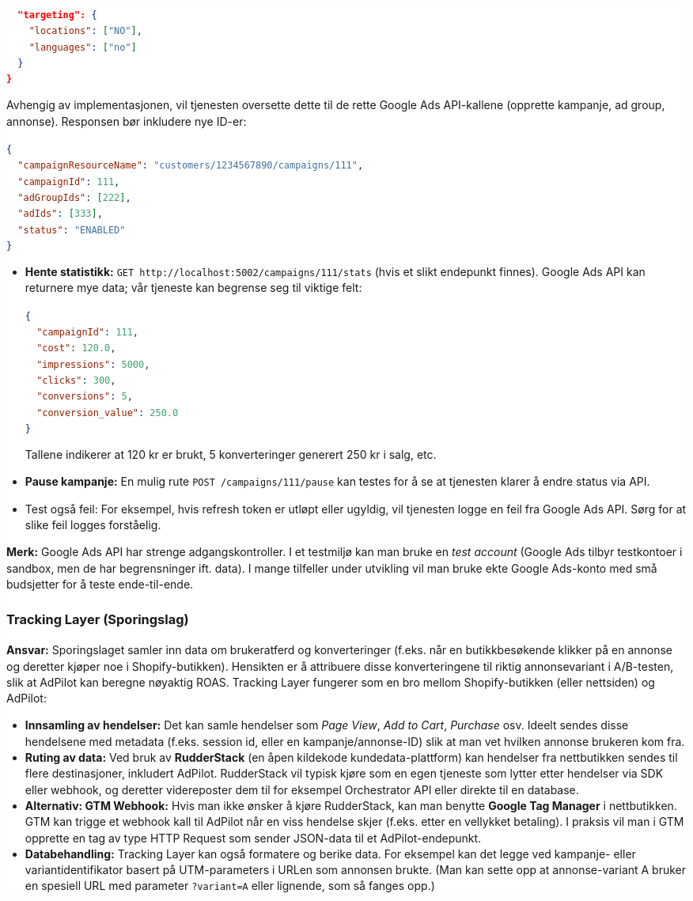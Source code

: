   ```json
    "targeting": {
      "locations": ["NO"], 
      "languages": ["no"]
    }
  }
  ```

  Avhengig av implementasjonen, vil tjenesten oversette dette til de rette Google Ads API-kallene (opprette kampanje, ad group, annonse). Responsen bør inkludere nye ID-er:

  ```json
  {
    "campaignResourceName": "customers/1234567890/campaigns/111",
    "campaignId": 111,
    "adGroupIds": [222],
    "adIds": [333],
    "status": "ENABLED"
  }
  ```
* **Hente statistikk:** `GET http://localhost:5002/campaigns/111/stats` (hvis et slikt endepunkt finnes). Google Ads API kan returnere mye data; vår tjeneste kan begrense seg til viktige felt:

  ```json
  {
    "campaignId": 111,
    "cost": 120.0,
    "impressions": 5000,
    "clicks": 300,
    "conversions": 5,
    "conversion_value": 250.0
  }
  ```

  Tallene indikerer at 120 kr er brukt, 5 konverteringer generert 250 kr i salg, etc.
* **Pause kampanje:** En mulig rute `POST /campaigns/111/pause` kan testes for å se at tjenesten klarer å endre status via API.
* Test også feil: For eksempel, hvis refresh token er utløpt eller ugyldig, vil tjenesten logge en feil fra Google Ads API. Sørg for at slike feil logges forståelig.

**Merk:** Google Ads API har strenge adgangskontroller. I et testmiljø kan man bruke en *test account* (Google Ads tilbyr testkontoer i sandbox, men de har begrensninger ift. data). I mange tilfeller under utvikling vil man bruke ekte Google Ads-konto med små budsjetter for å teste ende-til-ende.

### Tracking Layer (Sporingslag)

**Ansvar:** Sporingslaget samler inn data om brukeratferd og konverteringer (f.eks. når en butikkbesøkende klikker på en annonse og deretter kjøper noe i Shopify-butikken). Hensikten er å attribuere disse konverteringene til riktig annonsevariant i A/B-testen, slik at AdPilot kan beregne nøyaktig ROAS. Tracking Layer fungerer som en bro mellom Shopify-butikken (eller nettsiden) og AdPilot:

* **Innsamling av hendelser:** Det kan samle hendelser som *Page View*, *Add to Cart*, *Purchase* osv. Ideelt sendes disse hendelsene med metadata (f.eks. session id, eller en kampanje/annonse-ID) slik at man vet hvilken annonse brukeren kom fra.
* **Ruting av data:** Ved bruk av **RudderStack** (en åpen kildekode kundedata-plattform) kan hendelser fra nettbutikken sendes til flere destinasjoner, inkludert AdPilot. RudderStack vil typisk kjøre som en egen tjeneste som lytter etter hendelser via SDK eller webhook, og deretter videreposter dem til for eksempel Orchestrator API eller direkte til en database.
* **Alternativ: GTM Webhook:** Hvis man ikke ønsker å kjøre RudderStack, kan man benytte **Google Tag Manager** i nettbutikken. GTM kan trigge et webhook kall til AdPilot når en viss hendelse skjer (f.eks. etter en vellykket betaling). I praksis vil man i GTM opprette en tag av type HTTP Request som sender JSON-data til et AdPilot-endepunkt.
* **Databehandling:** Tracking Layer kan også formatere og berike data. For eksempel kan det legge ved kampanje- eller variantidentifikator basert på UTM-parameters i URLen som annonsen brukte. (Man kan sette opp at annonse-variant A bruker en spesiell URL med parameter `?variant=A` eller lignende, som så fanges opp.)
